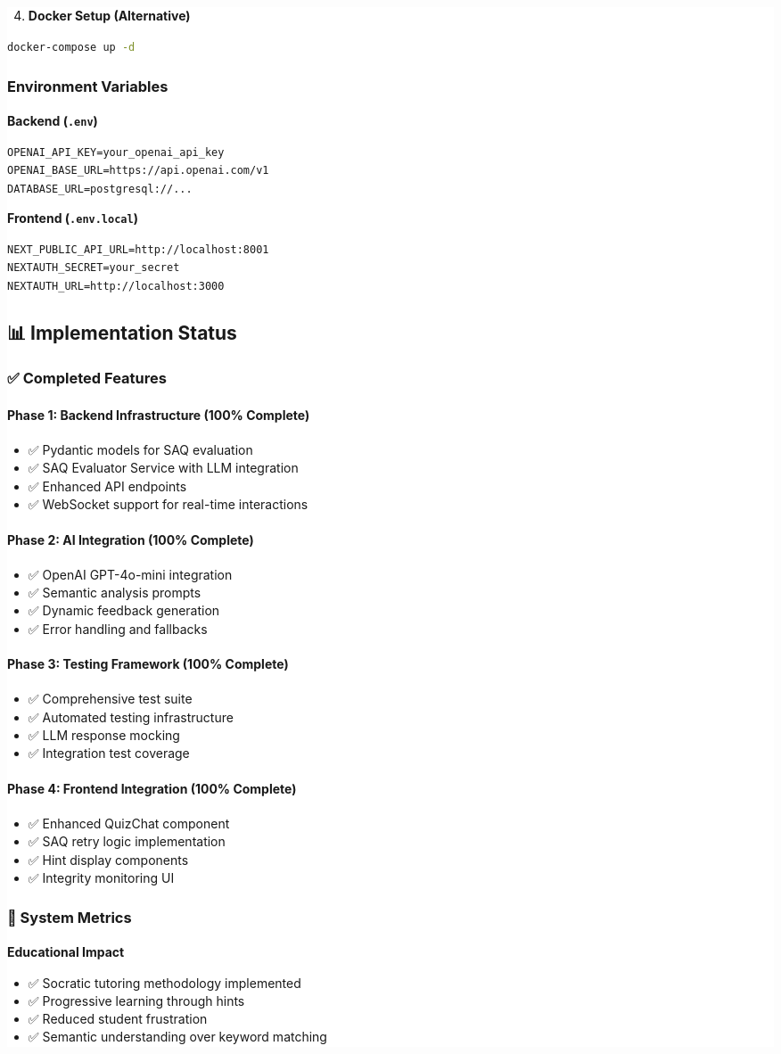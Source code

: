 4. **Docker Setup (Alternative)**
```bash
docker-compose up -d
```

### Environment Variables

**Backend (`.env`)**
```env
OPENAI_API_KEY=your_openai_api_key
OPENAI_BASE_URL=https://api.openai.com/v1
DATABASE_URL=postgresql://...
```

**Frontend (`.env.local`)**
```env
NEXT_PUBLIC_API_URL=http://localhost:8001
NEXTAUTH_SECRET=your_secret
NEXTAUTH_URL=http://localhost:3000
```

## 📊 Implementation Status

### ✅ Completed Features

#### Phase 1: Backend Infrastructure (100% Complete)
- ✅ Pydantic models for SAQ evaluation
- ✅ SAQ Evaluator Service with LLM integration
- ✅ Enhanced API endpoints
- ✅ WebSocket support for real-time interactions

#### Phase 2: AI Integration (100% Complete)
- ✅ OpenAI GPT-4o-mini integration
- ✅ Semantic analysis prompts
- ✅ Dynamic feedback generation
- ✅ Error handling and fallbacks

#### Phase 3: Testing Framework (100% Complete)
- ✅ Comprehensive test suite
- ✅ Automated testing infrastructure
- ✅ LLM response mocking
- ✅ Integration test coverage

#### Phase 4: Frontend Integration (100% Complete)
- ✅ Enhanced QuizChat component
- ✅ SAQ retry logic implementation
- ✅ Hint display components
- ✅ Integrity monitoring UI

### 🎯 System Metrics

**Educational Impact**
- ✅ Socratic tutoring methodology implemented
- ✅ Progressive learning through hints
- ✅ Reduced student frustration
- ✅ Semantic understanding over keyword matching
